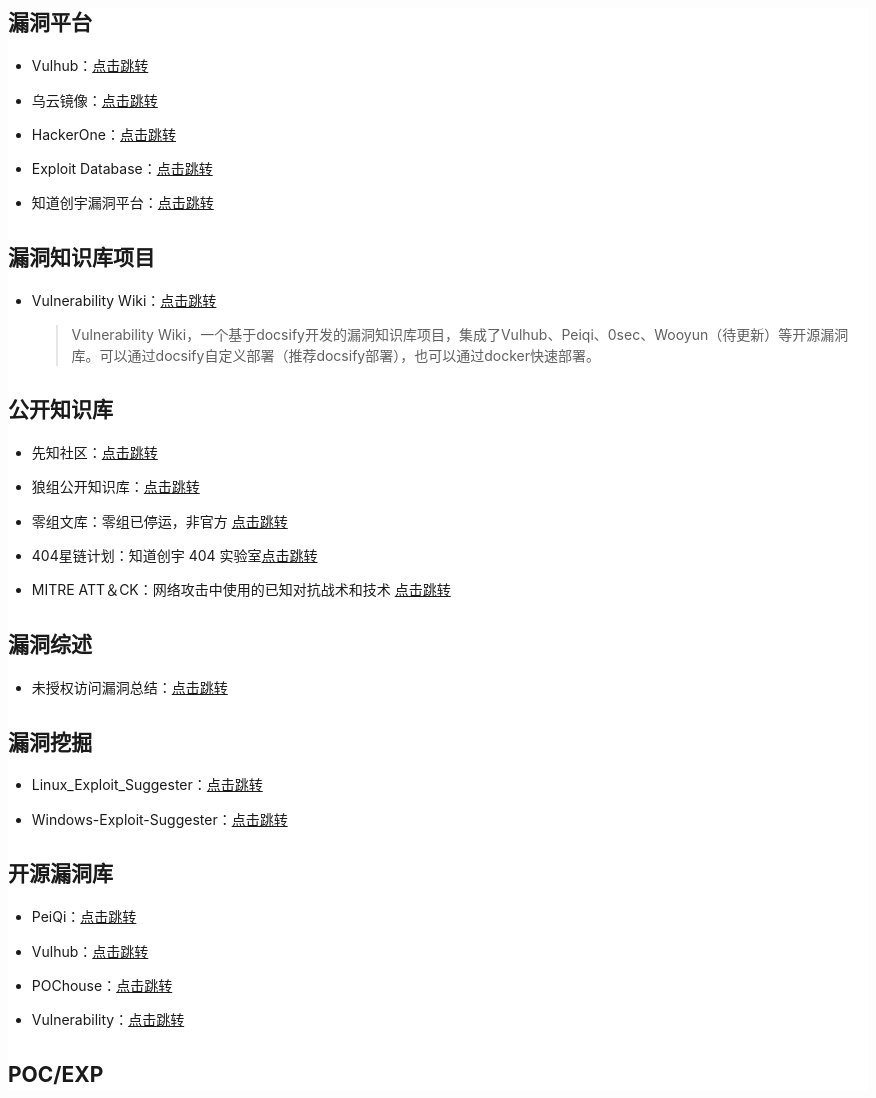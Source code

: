   ## 漏洞平台

  * Vulhub：[点击跳转](https://vulhub.org/)

  * 乌云镜像：[点击跳转](http://wooyun.2xss.cc/)

  * HackerOne：[点击跳转](https://www.hackerone.com/)

  * Exploit Database：[点击跳转](https://www.exploit-db.com/)

  * 知道创宇漏洞平台：[点击跳转](https://www.seebug.org/)

  ## 漏洞知识库项目

  * Vulnerability Wiki：[点击跳转](https://github.com/Threekiii/Vulnerability-Wiki)

    >Vulnerability Wiki，一个基于docsify开发的漏洞知识库项目，集成了Vulhub、Peiqi、0sec、Wooyun（待更新）等开源漏洞库。可以通过docsify自定义部署（推荐docsify部署），也可以通过docker快速部署。


  ## 公开知识库


  * 先知社区：[点击跳转](https://xz.aliyun.com/)

  * 狼组公开知识库：[点击跳转](https://wiki.wgpsec.org/)


  * 零组文库：零组已停运，非官方 [点击跳转](https://0-wiki.com/)

  * 404星链计划：知道创宇 404 实验室[点击跳转]( https://github.com/knownsec/404StarLink)

  * MITRE ATT＆CK：网络攻击中使用的已知对抗战术和技术 [点击跳转](https://attack.mitre.org/matrices/enterprise/)

  ## 漏洞综述

  * 未授权访问漏洞总结：[点击跳转](http://luckyzmj.cn/posts/15dff4d3.html#toc-heading-3)

  ## 漏洞挖掘

  * Linux_Exploit_Suggester：[点击跳转](https://github.com/InteliSecureLabs/Linux_Exploit_Suggester)

  * Windows-Exploit-Suggester：[点击跳转](https://github.com/AonCyberLabs/Windows-Exploit-Suggester)

  ## 开源漏洞库

  * PeiQi：[点击跳转](http://wiki.peiqi.tech/)

  * Vulhub：[点击跳转](https://vulhub.org/)

  * POChouse：[点击跳转](https://github.com/DawnFlame/POChouse)

  * Vulnerability：[点击跳转](https://github.com/EdgeSecurityTeam/Vulnerability)


  ## POC/EXP
